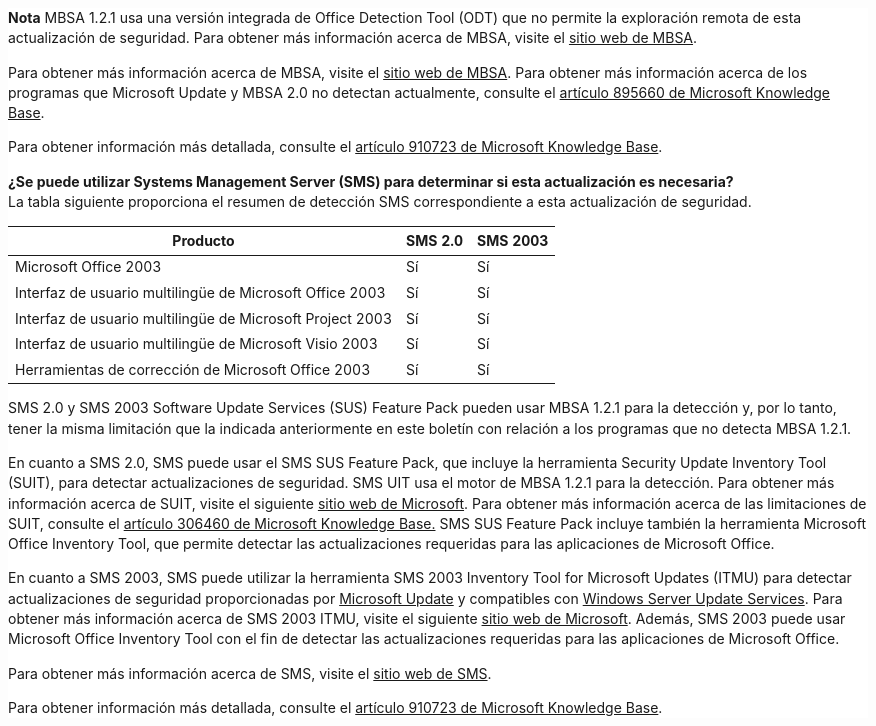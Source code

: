 **Nota** MBSA 1.2.1 usa una versión integrada de Office Detection Tool (ODT) que no permite la exploración remota de esta actualización de seguridad. Para obtener más información acerca de MBSA, visite el [sitio web de MBSA](http://www.microsoft.com/spain/technet/seguridad/herramientas/mbsa.mspx).

Para obtener más información acerca de MBSA, visite el [sitio web de MBSA](http://www.microsoft.com/spain/technet/seguridad/herramientas/mbsa.mspx). Para obtener más información acerca de los programas que Microsoft Update y MBSA 2.0 no detectan actualmente, consulte el [artículo 895660 de Microsoft Knowledge Base](http://support.microsoft.com/kb/895660).

Para obtener información más detallada, consulte el [artículo 910723 de Microsoft Knowledge Base](http://support.microsoft.com/kb/910723).

**¿Se puede utilizar Systems Management Server (SMS) para determinar si esta actualización es necesaria?**  
La tabla siguiente proporciona el resumen de detección SMS correspondiente a esta actualización de seguridad.

| Producto                                                  | SMS 2.0 | SMS 2003 |
|-----------------------------------------------------------|---------|----------|
| Microsoft Office 2003                                     | Sí      | Sí       |
| Interfaz de usuario multilingüe de Microsoft Office 2003  | Sí      | Sí       |
| Interfaz de usuario multilingüe de Microsoft Project 2003 | Sí      | Sí       |
| Interfaz de usuario multilingüe de Microsoft Visio 2003   | Sí      | Sí       |
| Herramientas de corrección de Microsoft Office 2003       | Sí      | Sí       |

SMS 2.0 y SMS 2003 Software Update Services (SUS) Feature Pack pueden usar MBSA 1.2.1 para la detección y, por lo tanto, tener la misma limitación que la indicada anteriormente en este boletín con relación a los programas que no detecta MBSA 1.2.1.

En cuanto a SMS 2.0, SMS puede usar el SMS SUS Feature Pack, que incluye la herramienta Security Update Inventory Tool (SUIT), para detectar actualizaciones de seguridad. SMS UIT usa el motor de MBSA 1.2.1 para la detección. Para obtener más información acerca de SUIT, visite el siguiente [sitio web de Microsoft](http://support.microsoft.com/kb/894154/). Para obtener más información acerca de las limitaciones de SUIT, consulte el [artículo 306460 de Microsoft Knowledge Base.](http://support.microsoft.com/kb/306460/) SMS SUS Feature Pack incluye también la herramienta Microsoft Office Inventory Tool, que permite detectar las actualizaciones requeridas para las aplicaciones de Microsoft Office.

En cuanto a SMS 2003, SMS puede utilizar la herramienta SMS 2003 Inventory Tool for Microsoft Updates (ITMU) para detectar actualizaciones de seguridad proporcionadas por [Microsoft Update](http://update.microsoft.com/microsoftupdate) y compatibles con [Windows Server Update Services](http://go.microsoft.com/fwlink/?linkid=50120). Para obtener más información acerca de SMS 2003 ITMU, visite el siguiente [sitio web de Microsoft](http://go.microsoft.com/fwlink/?linkid=72181). Además, SMS 2003 puede usar Microsoft Office Inventory Tool con el fin de detectar las actualizaciones requeridas para las aplicaciones de Microsoft Office.

Para obtener más información acerca de SMS, visite el [sitio web de SMS](http://www.microsoft.com/spain/smserver/default.mspx).

Para obtener información más detallada, consulte el [artículo 910723 de Microsoft Knowledge Base](http://support.microsoft.com/kb/910723).
